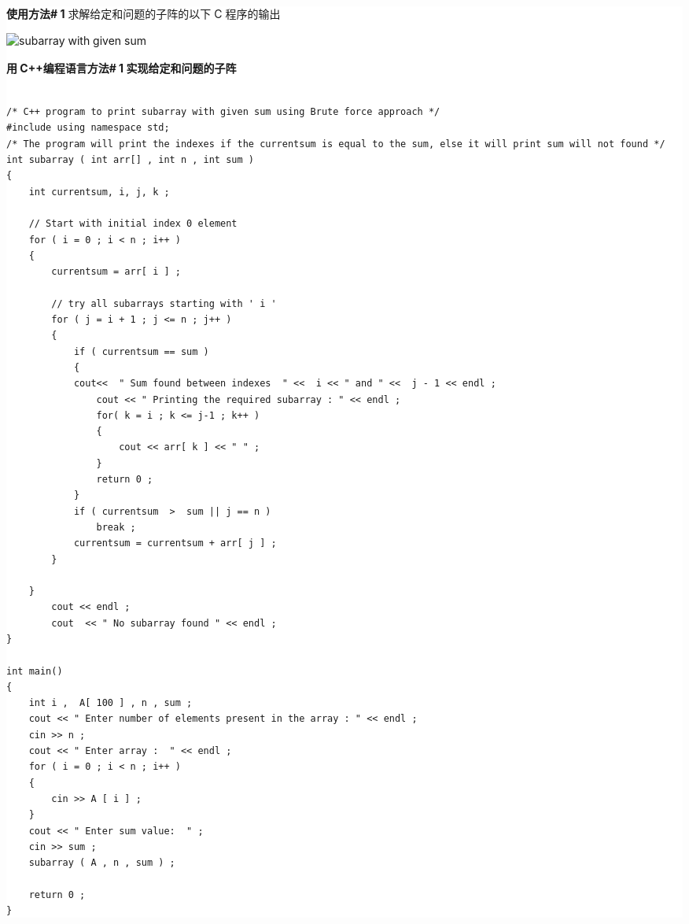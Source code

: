 **使用方法# 1** 求解给定和问题的子阵的以下 C 程序的输出

![subarray with given sum](../Images/047e2913e755ff4178e2ec67620802c5.png)

**用 C++编程语言方法# 1 实现给定和问题的子阵**

```

/* C++ program to print subarray with given sum using Brute force approach */
#include using namespace std;
/* The program will print the indexes if the currentsum is equal to the sum, else it will print sum will not found */
int subarray ( int arr[] , int n , int sum )
{
	int currentsum, i, j, k ;

	// Start with initial index 0 element
	for ( i = 0 ; i < n ; i++ ) 
	{
		currentsum = arr[ i ] ;

		// try all subarrays starting with ' i '
		for ( j = i + 1 ; j <= n ; j++ ) 
		{
			if ( currentsum == sum ) 
			{	
			cout<<  " Sum found between indexes  " <<  i << " and " <<  j - 1 << endl ;
				cout << " Printing the required subarray : " << endl ;
				for( k = i ; k <= j-1 ; k++ )
				{
					cout << arr[ k ] << " " ;
				}
				return 0 ;
			}
			if ( currentsum  >  sum || j == n )
				break ;
			currentsum = currentsum + arr[ j ] ;
		}

	}
		cout << endl ;
		cout  << " No subarray found " << endl ;
}

int main()
{
	int i ,  A[ 100 ] , n , sum ;
	cout << " Enter number of elements present in the array : " << endl ;
	cin >> n ;
	cout << " Enter array :  " << endl ;
	for ( i = 0 ; i < n ; i++ )
	{
		cin >> A [ i ] ; 
	}
	cout << " Enter sum value:  " ;
	cin >> sum ;
	subarray ( A , n , sum ) ;

	return 0 ;
} 
```
